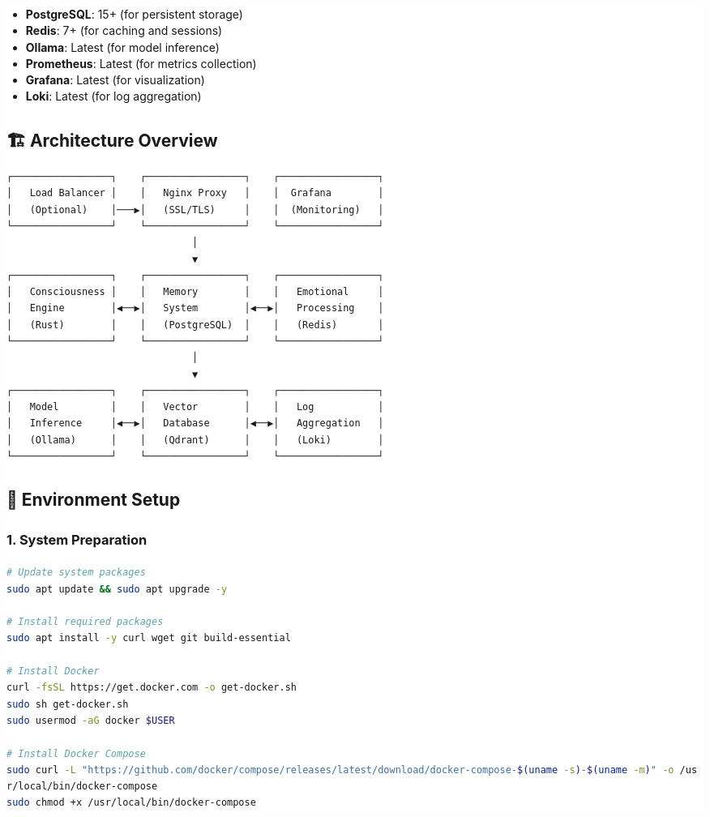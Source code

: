 - **PostgreSQL**: 15+ (for persistent storage)
- **Redis**: 7+ (for caching and sessions)
- **Ollama**: Latest (for model inference)
- **Prometheus**: Latest (for metrics collection)
- **Grafana**: Latest (for visualization)
- **Loki**: Latest (for log aggregation)

## 🏗️ Architecture Overview

```
┌─────────────────┐    ┌─────────────────┐    ┌─────────────────┐
│   Load Balancer │    │   Nginx Proxy   │    │  Grafana        │
│   (Optional)    │───▶│   (SSL/TLS)     │    │  (Monitoring)   │
└─────────────────┘    └─────────────────┘    └─────────────────┘
                                │
                                ▼
┌─────────────────┐    ┌─────────────────┐    ┌─────────────────┐
│   Consciousness │    │   Memory        │    │   Emotional     │
│   Engine        │◀──▶│   System        │◀──▶│   Processing    │
│   (Rust)        │    │   (PostgreSQL)  │    │   (Redis)       │
└─────────────────┘    └─────────────────┘    └─────────────────┘
                                │
                                ▼
┌─────────────────┐    ┌─────────────────┐    ┌─────────────────┐
│   Model         │    │   Vector        │    │   Log           │
│   Inference     │◀──▶│   Database      │◀──▶│   Aggregation   │
│   (Ollama)      │    │   (Qdrant)      │    │   (Loki)        │
└─────────────────┘    └─────────────────┘    └─────────────────┘
```

## 🔧 Environment Setup

### 1. System Preparation

```bash
# Update system packages
sudo apt update && sudo apt upgrade -y

# Install required packages
sudo apt install -y curl wget git build-essential

# Install Docker
curl -fsSL https://get.docker.com -o get-docker.sh
sudo sh get-docker.sh
sudo usermod -aG docker $USER

# Install Docker Compose
sudo curl -L "https://github.com/docker/compose/releases/latest/download/docker-compose-$(uname -s)-$(uname -m)" -o /usr/local/bin/docker-compose
sudo chmod +x /usr/local/bin/docker-compose
```
